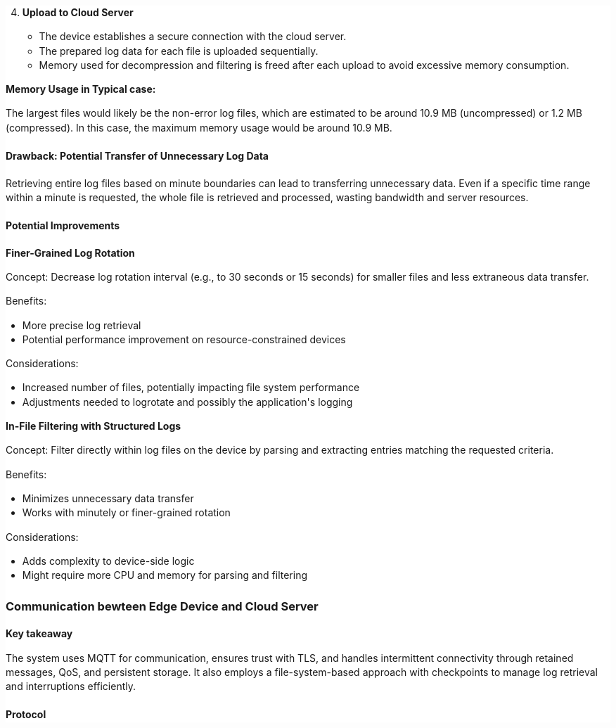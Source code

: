 4. **Upload to Cloud Server**

   * The device establishes a secure connection with the cloud server.
   * The prepared log data for each file is uploaded sequentially.
   * Memory used for decompression and filtering is freed after each upload to avoid excessive memory consumption.

**Memory Usage in Typical case:**

The largest files would likely be the non-error log files, which are estimated to be around 10.9 MB (uncompressed) or 1.2 MB (compressed).
In this case, the maximum memory usage would be around 10.9 MB.

#### Drawback: Potential Transfer of Unnecessary Log Data

Retrieving entire log files based on minute boundaries can lead to transferring unnecessary data. Even if a specific time range within a minute is requested, the whole file is retrieved and processed, wasting bandwidth and server resources.

#### Potential Improvements

**Finer-Grained Log Rotation**

Concept: Decrease log rotation interval (e.g., to 30 seconds or 15 seconds) for smaller files and less extraneous data transfer.

Benefits:

- More precise log retrieval
- Potential performance improvement on resource-constrained devices

Considerations:
- Increased number of files, potentially impacting file system performance
- Adjustments needed to logrotate and possibly the application's logging


**In-File Filtering with Structured Logs**

Concept: Filter directly within log files on the device by parsing and extracting entries matching the requested criteria.
    
Benefits:
- Minimizes unnecessary data transfer
- Works with minutely or finer-grained rotation

Considerations:
- Adds complexity to device-side logic
- Might require more CPU and memory for parsing and filtering

### Communication bewteen Edge Device and Cloud Server

**Key takeaway**

The system uses MQTT for communication, ensures trust with TLS, and handles intermittent connectivity through retained messages, QoS, and persistent storage. It also employs a file-system-based approach with checkpoints to manage log retrieval and interruptions efficiently.

#### Protocol
